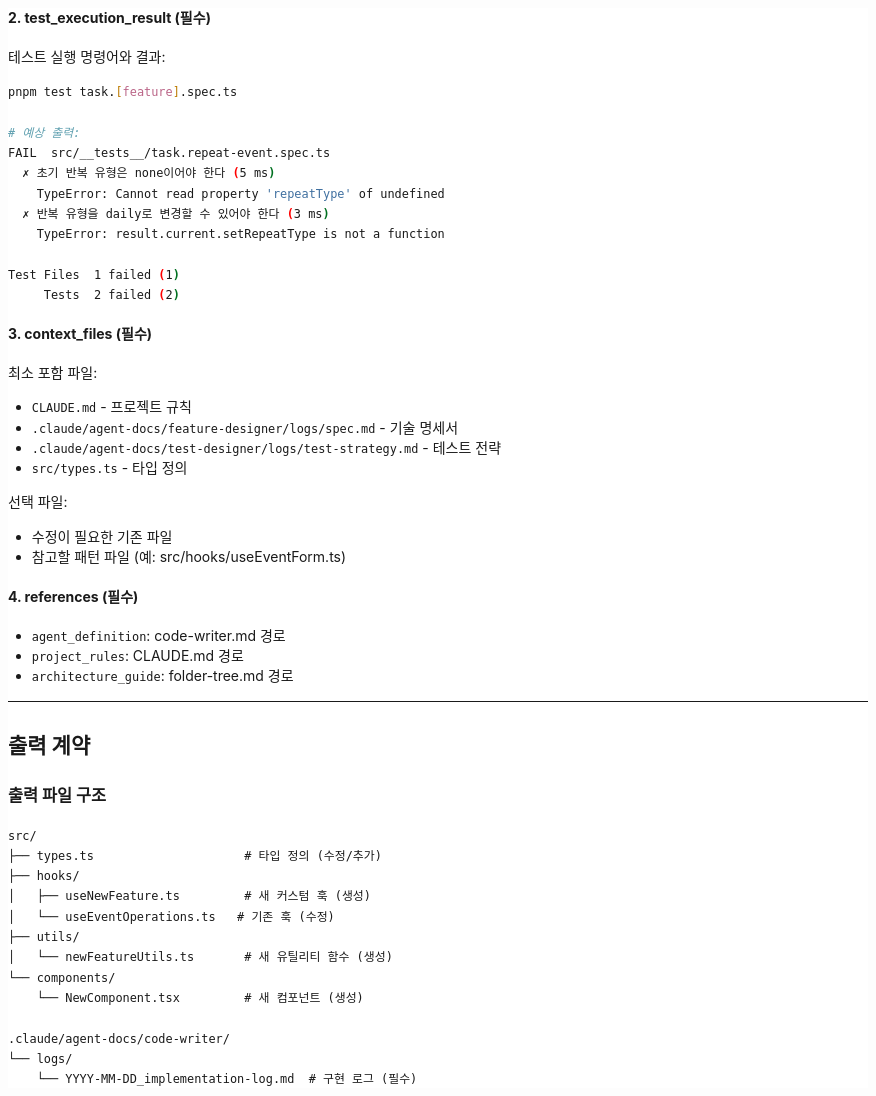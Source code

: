 #### 2. test_execution_result (필수)

테스트 실행 명령어와 결과:

```bash
pnpm test task.[feature].spec.ts

# 예상 출력:
FAIL  src/__tests__/task.repeat-event.spec.ts
  ✗ 초기 반복 유형은 none이어야 한다 (5 ms)
    TypeError: Cannot read property 'repeatType' of undefined
  ✗ 반복 유형을 daily로 변경할 수 있어야 한다 (3 ms)
    TypeError: result.current.setRepeatType is not a function

Test Files  1 failed (1)
     Tests  2 failed (2)
```

#### 3. context_files (필수)

최소 포함 파일:

- `CLAUDE.md` - 프로젝트 규칙
- `.claude/agent-docs/feature-designer/logs/spec.md` - 기술 명세서
- `.claude/agent-docs/test-designer/logs/test-strategy.md` - 테스트 전략
- `src/types.ts` - 타입 정의

선택 파일:

- 수정이 필요한 기존 파일
- 참고할 패턴 파일 (예: src/hooks/useEventForm.ts)

#### 4. references (필수)

- `agent_definition`: code-writer.md 경로
- `project_rules`: CLAUDE.md 경로
- `architecture_guide`: folder-tree.md 경로

---

## 출력 계약

### 출력 파일 구조

```
src/
├── types.ts                     # 타입 정의 (수정/추가)
├── hooks/
│   ├── useNewFeature.ts         # 새 커스텀 훅 (생성)
│   └── useEventOperations.ts   # 기존 훅 (수정)
├── utils/
│   └── newFeatureUtils.ts       # 새 유틸리티 함수 (생성)
└── components/
    └── NewComponent.tsx         # 새 컴포넌트 (생성)

.claude/agent-docs/code-writer/
└── logs/
    └── YYYY-MM-DD_implementation-log.md  # 구현 로그 (필수)
```
